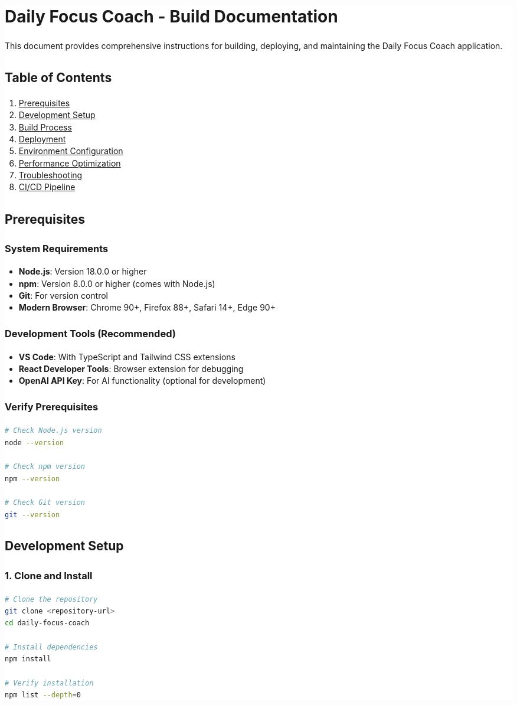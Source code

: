 # Daily Focus Coach - Build Documentation

This document provides comprehensive instructions for building, deploying, and maintaining the Daily Focus Coach application.

## Table of Contents

1. [Prerequisites](#prerequisites)
2. [Development Setup](#development-setup)
3. [Build Process](#build-process)
4. [Deployment](#deployment)
5. [Environment Configuration](#environment-configuration)
6. [Performance Optimization](#performance-optimization)
7. [Troubleshooting](#troubleshooting)
8. [CI/CD Pipeline](#cicd-pipeline)

## Prerequisites

### System Requirements

- **Node.js**: Version 18.0.0 or higher
- **npm**: Version 8.0.0 or higher (comes with Node.js)
- **Git**: For version control
- **Modern Browser**: Chrome 90+, Firefox 88+, Safari 14+, Edge 90+

### Development Tools (Recommended)

- **VS Code**: With TypeScript and Tailwind CSS extensions
- **React Developer Tools**: Browser extension for debugging
- **OpenAI API Key**: For AI functionality (optional for development)

### Verify Prerequisites

```bash
# Check Node.js version
node --version

# Check npm version
npm --version

# Check Git version
git --version
```

## Development Setup

### 1. Clone and Install

```bash
# Clone the repository
git clone <repository-url>
cd daily-focus-coach

# Install dependencies
npm install

# Verify installation
npm list --depth=0
```
